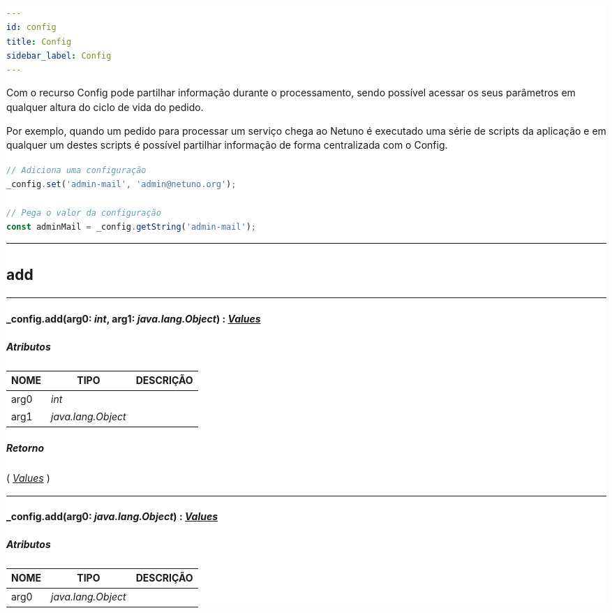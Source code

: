 ```yaml
---
id: config
title: Config
sidebar_label: Config
---
```


Com o recurso Config pode partilhar informação durante o processamento, sendo possível acessar os seus parâmetros em qualquer altura do ciclo de vida do pedido.

Por exemplo, quando um pedido para processar um serviço chega ao Netuno é executado uma série de scripts da aplicação e em qualquer um destes scripts é possível partilhar informação de forma centralizada com o Config.

```javascript
// Adiciona uma configuração
_config.set('admin-mail', 'admin@netuno.org');

// Pega o valor da configuração
const adminMail = _config.getString('admin-mail');
```

---

## add

---

#### _config.add(arg0: _int_, arg1: _java.lang.Object_) : _[Values](../../objects/Values)_
##### Atributos

| NOME | TIPO | DESCRIÇÃO |
|---|---|---|
| arg0 | _int_ |   |
| arg1 | _java.lang.Object_ |   |

##### Retorno

( _[Values](../../objects/Values)_ )


---

#### _config.add(arg0: _java.lang.Object_) : _[Values](../../objects/Values)_
##### Atributos

| NOME | TIPO | DESCRIÇÃO |
|---|---|---|
| arg0 | _java.lang.Object_ |   |
